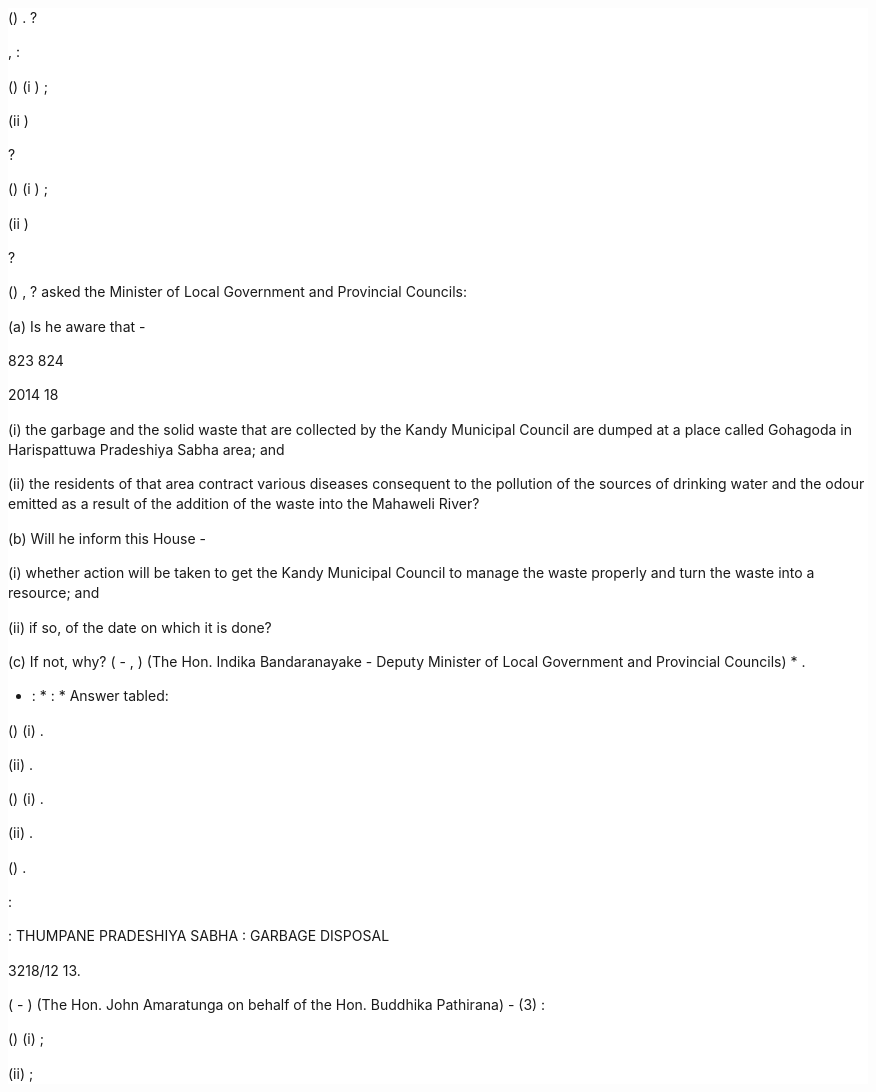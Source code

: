 () . ?

, :

() (i ) ;

(ii )

?

() (i ) ;

(ii )

?

() , ? asked the Minister of Local Government and Provincial Councils:

(a) Is he aware that -

823 824

2014 18

(i) the garbage and the solid waste that are collected by the Kandy Municipal Council are dumped at a place called Gohagoda in Harispattuwa Pradeshiya Sabha area; and

(ii) the residents of that area contract various diseases consequent to the pollution of the sources of drinking water and the odour emitted as a result of the addition of the waste into the Mahaweli River?

(b) Will he inform this House -

(i) whether action will be taken to get the Kandy Municipal Council to manage the waste properly and turn the waste into a resource; and

(ii) if so, of the date on which it is done?

(c) If not, why? ( - , ) (The Hon. Indika Bandaranayake - Deputy Minister of Local Government and Provincial Councils) * .

* : * : * Answer tabled:

() (i) .

(ii) .

() (i) .

(ii) .

() .

:

: THUMPANE PRADESHIYA SABHA : GARBAGE DISPOSAL

3218/12 13.

( - ) (The Hon. John Amaratunga on behalf of the Hon. Buddhika Pathirana) - (3) :

() (i) ;

(ii) ;
